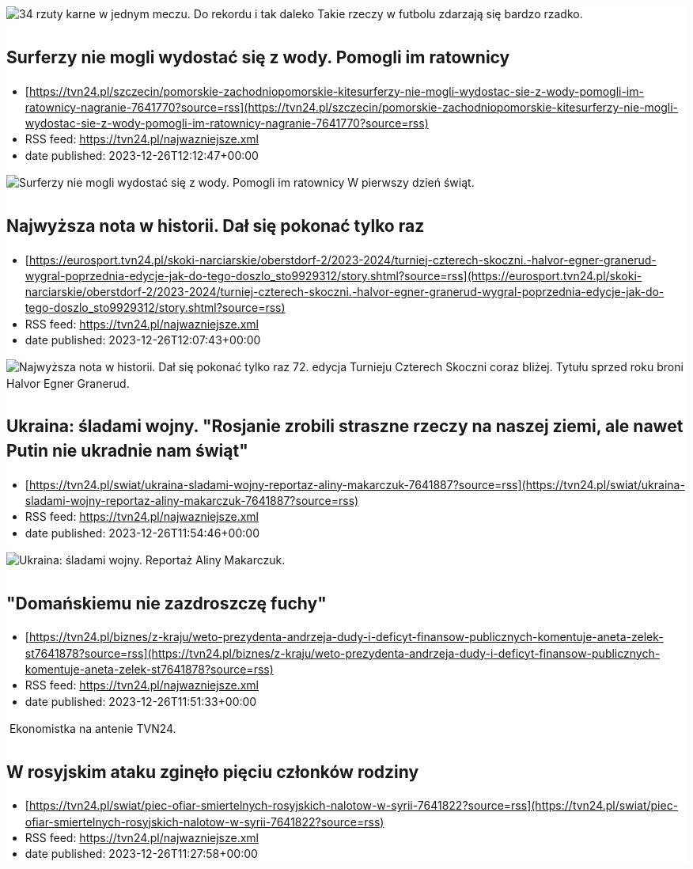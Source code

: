 <img alt="34 rzuty karne w jednym meczu. Do rekordu i tak daleko" src="https://tvn24.pl/najnowsze/cdn-zdjecie-515mcg-rzuty-karne-w-superpucharze-egiptu-nie-mialy-konca-7641953/alternates/LANDSCAPE_1280" />
    Takie rzeczy w futbolu zdarzają się bardzo rzadko.

## Surferzy nie mogli wydostać się z wody. Pomogli im ratownicy
 - [https://tvn24.pl/szczecin/pomorskie-zachodniopomorskie-kitesurferzy-nie-mogli-wydostac-sie-z-wody-pomogli-im-ratownicy-nagranie-7641770?source=rss](https://tvn24.pl/szczecin/pomorskie-zachodniopomorskie-kitesurferzy-nie-mogli-wydostac-sie-z-wody-pomogli-im-ratownicy-nagranie-7641770?source=rss)
 - RSS feed: https://tvn24.pl/najwazniejsze.xml
 - date published: 2023-12-26T12:12:47+00:00

<img alt="Surferzy nie mogli wydostać się z wody. Pomogli im ratownicy" src="https://tvn24.pl/najnowsze/cdn-zdjecie-3oikup-ratownicy-mieli-w-poniedzialek-duzo-pracy-7641766/alternates/LANDSCAPE_1280" />
    W pierwszy dzień świąt.

## Najwyższa nota w historii. Dał się pokonać tylko raz
 - [https://eurosport.tvn24.pl/skoki-narciarskie/oberstdorf-2/2023-2024/turniej-czterech-skoczni.-halvor-egner-granerud-wygral-poprzednia-edycje-jak-do-tego-doszlo_sto9929312/story.shtml?source=rss](https://eurosport.tvn24.pl/skoki-narciarskie/oberstdorf-2/2023-2024/turniej-czterech-skoczni.-halvor-egner-granerud-wygral-poprzednia-edycje-jak-do-tego-doszlo_sto9929312/story.shtml?source=rss)
 - RSS feed: https://tvn24.pl/najwazniejsze.xml
 - date published: 2023-12-26T12:07:43+00:00

<img alt="Najwyższa nota w historii. Dał się pokonać tylko raz" src="https://tvn24.pl/najnowsze/cdn-zdjecie-2lmsit-halvor-egner-granerud-wygral-konkurs-w-garmisch-partenkirchen-7641931/alternates/LANDSCAPE_1280" />
    72. edycja Turnieju Czterech Skoczni coraz bliżej. Tytułu sprzed roku broni Halvor Egner Granerud.

## Ukraina: śladami wojny. "Rosjanie zrobili straszne rzeczy na naszej ziemi, ale nawet Putin nie ukradnie nam świąt"
 - [https://tvn24.pl/swiat/ukraina-sladami-wojny-reportaz-aliny-makarczuk-7641887?source=rss](https://tvn24.pl/swiat/ukraina-sladami-wojny-reportaz-aliny-makarczuk-7641887?source=rss)
 - RSS feed: https://tvn24.pl/najwazniejsze.xml
 - date published: 2023-12-26T11:54:46+00:00

<img alt="Ukraina: śladami wojny. " src="https://tvn24.pl/najnowsze/cdn-zdjecie-lqldoc-alina-reportaz-7641886/alternates/LANDSCAPE_1280" />
    Reportaż Aliny Makarczuk.

## "Domańskiemu nie zazdroszczę fuchy"
 - [https://tvn24.pl/biznes/z-kraju/weto-prezydenta-andrzeja-dudy-i-deficyt-finansow-publicznych-komentuje-aneta-zelek-st7641878?source=rss](https://tvn24.pl/biznes/z-kraju/weto-prezydenta-andrzeja-dudy-i-deficyt-finansow-publicznych-komentuje-aneta-zelek-st7641878?source=rss)
 - RSS feed: https://tvn24.pl/najwazniejsze.xml
 - date published: 2023-12-26T11:51:33+00:00

<img alt="" src="https://tvn24.pl/najnowsze/cdn-zdjecie-ko1ykr-minister-finansow-andrzej-domanski-na-sali-obrad-sejmu-w-warszawie-21-bm-sejm-zajmuje-sie-min-projektem-ustawy-budzetowej-na-rok-2024-7630567/alternates/LANDSCAPE_1280" />
    Ekonomistka na antenie TVN24.

## W rosyjskim ataku zginęło pięciu członków rodziny
 - [https://tvn24.pl/swiat/piec-ofiar-smiertelnych-rosyjskich-nalotow-w-syrii-7641822?source=rss](https://tvn24.pl/swiat/piec-ofiar-smiertelnych-rosyjskich-nalotow-w-syrii-7641822?source=rss)
 - RSS feed: https://tvn24.pl/najwazniejsze.xml
 - date published: 2023-12-26T11:27:58+00:00
